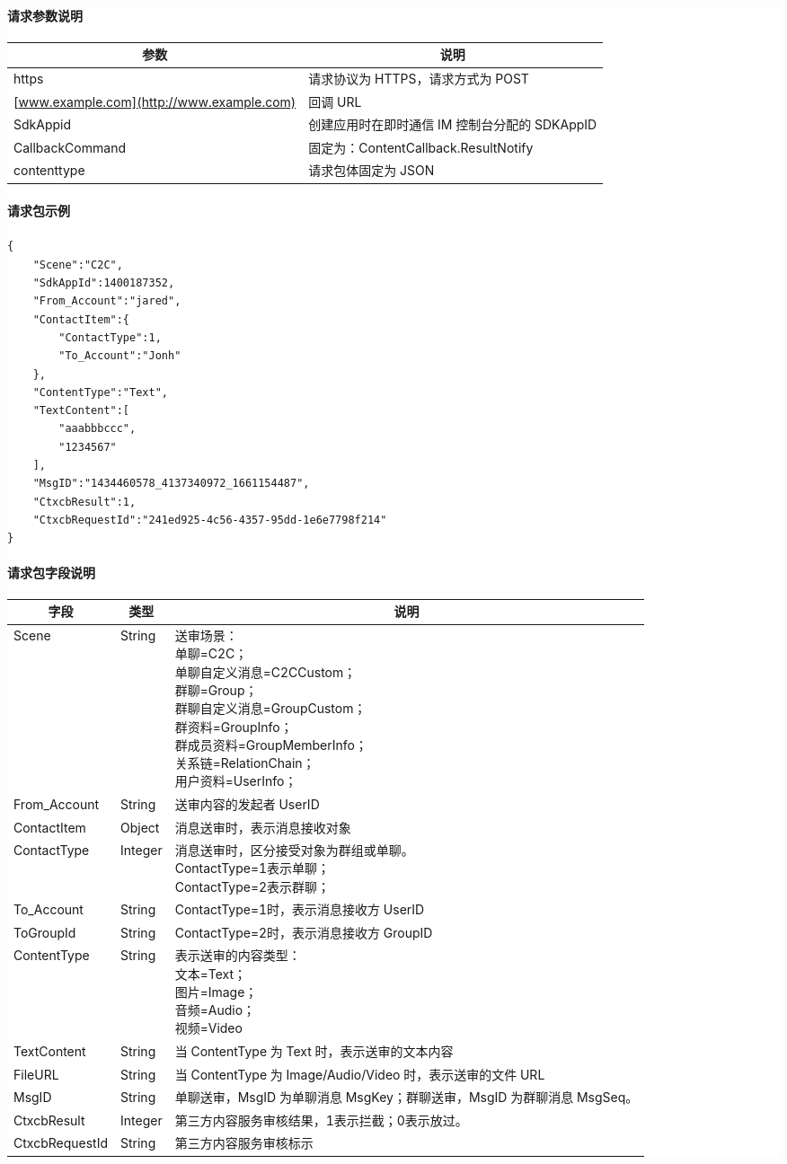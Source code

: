#### 请求参数说明

| 参数 | 说明 |
| --- | --- |
| https | 请求协议为 HTTPS，请求方式为 POST |
| [www.example.com](http://www.example.com) | 回调 URL |
| SdkAppid | 创建应用时在即时通信 IM 控制台分配的 SDKAppID |
| CallbackCommand | 固定为：ContentCallback.ResultNotify |
| contenttype | 请求包体固定为 JSON |

#### 请求包示例

```
{
    "Scene":"C2C",
    "SdkAppId":1400187352,
    "From_Account":"jared",
    "ContactItem":{
        "ContactType":1,
        "To_Account":"Jonh"
    },
    "ContentType":"Text",
    "TextContent":[
        "aaabbbccc",
        "1234567"
    ],
    "MsgID":"1434460578_4137340972_1661154487",
    "CtxcbResult":1,
    "CtxcbRequestId":"241ed925-4c56-4357-95dd-1e6e7798f214"
}
```

#### 请求包字段说明

| 字段 | 类型 | 说明 |
| --- | --- | --- |
| Scene | String | 送审场景：<br>单聊=C2C；<br>单聊自定义消息=C2CCustom；<br>群聊=Group；<br>群聊自定义消息=GroupCustom；<br>群资料=GroupInfo；<br>群成员资料=GroupMemberInfo；<br>关系链=RelationChain；<br>用户资料=UserInfo； |
| From_Account | String | 送审内容的发起者 UserID |
| ContactItem | Object | 消息送审时，表示消息接收对象 |
| ContactType | Integer | 消息送审时，区分接受对象为群组或单聊。<br>ContactType=1表示单聊；<br>ContactType=2表示群聊； |
| To_Account | String | ContactType=1时，表示消息接收方 UserID |
| ToGroupId | String | ContactType=2时，表示消息接收方 GroupID |
| ContentType | String | 表示送审的内容类型：<br>文本=Text；<br>图片=Image；<br>音频=Audio；<br>视频=Video |
| TextContent | String | 当 ContentType 为 Text 时，表示送审的文本内容 |
| FileURL | String | 当 ContentType 为 Image/Audio/Video 时，表示送审的文件 URL |
| MsgID | String | 单聊送审，MsgID 为单聊消息 MsgKey；群聊送审，MsgID 为群聊消息 MsgSeq。|
| CtxcbResult | Integer | 第三方内容服务审核结果，1表示拦截；0表示放过。|
| CtxcbRequestId | String | 第三方内容服务审核标示 |
